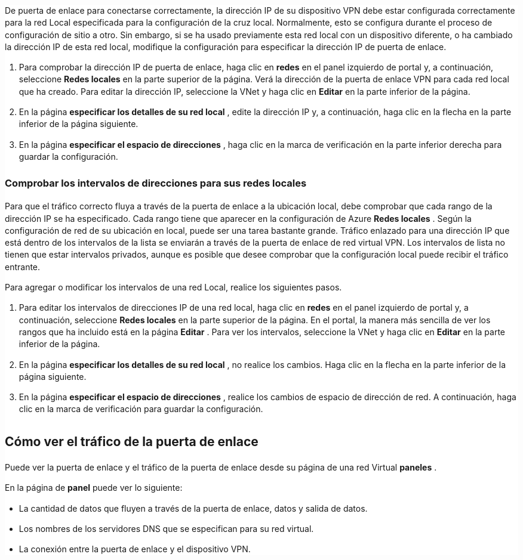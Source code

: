De puerta de enlace para conectarse correctamente, la dirección IP de su dispositivo VPN debe estar configurada correctamente para la red Local especificada para la configuración de la cruz local. Normalmente, esto se configura durante el proceso de configuración de sitio a otro. Sin embargo, si se ha usado previamente esta red local con un dispositivo diferente, o ha cambiado la dirección IP de esta red local, modifique la configuración para especificar la dirección IP de puerta de enlace.

1. Para comprobar la dirección IP de puerta de enlace, haga clic en **redes** en el panel izquierdo de portal y, a continuación, seleccione **Redes locales** en la parte superior de la página. Verá la dirección de la puerta de enlace VPN para cada red local que ha creado. Para editar la dirección IP, seleccione la VNet y haga clic en **Editar** en la parte inferior de la página.

1. En la página **especificar los detalles de su red local** , edite la dirección IP y, a continuación, haga clic en la flecha en la parte inferior de la página siguiente.

1. En la página **especificar el espacio de direcciones** , haga clic en la marca de verificación en la parte inferior derecha para guardar la configuración.

### <a name="verify-the-address-ranges-for-your-local-networks"></a>Comprobar los intervalos de direcciones para sus redes locales

Para que el tráfico correcto fluya a través de la puerta de enlace a la ubicación local, debe comprobar que cada rango de la dirección IP se ha especificado. Cada rango tiene que aparecer en la configuración de Azure **Redes locales** . Según la configuración de red de su ubicación en local, puede ser una tarea bastante grande. Tráfico enlazado para una dirección IP que está dentro de los intervalos de la lista se enviarán a través de la puerta de enlace de red virtual VPN. Los intervalos de lista no tienen que estar intervalos privados, aunque es posible que desee comprobar que la configuración local puede recibir el tráfico entrante.

Para agregar o modificar los intervalos de una red Local, realice los siguientes pasos.

1. Para editar los intervalos de direcciones IP de una red local, haga clic en **redes** en el panel izquierdo de portal y, a continuación, seleccione **Redes locales** en la parte superior de la página. En el portal, la manera más sencilla de ver los rangos que ha incluido está en la página **Editar** . Para ver los intervalos, seleccione la VNet y haga clic en **Editar** en la parte inferior de la página.

1. En la página **especificar los detalles de su red local** , no realice los cambios. Haga clic en la flecha en la parte inferior de la página siguiente.

1. En la página **especificar el espacio de direcciones** , realice los cambios de espacio de dirección de red. A continuación, haga clic en la marca de verificación para guardar la configuración.

## <a name="how-to-view-gateway-traffic"></a>Cómo ver el tráfico de la puerta de enlace

Puede ver la puerta de enlace y el tráfico de la puerta de enlace desde su página de una red Virtual **paneles** .

En la página de **panel** puede ver lo siguiente:

- La cantidad de datos que fluyen a través de la puerta de enlace, datos y salida de datos.

- Los nombres de los servidores DNS que se especifican para su red virtual.

- La conexión entre la puerta de enlace y el dispositivo VPN.
